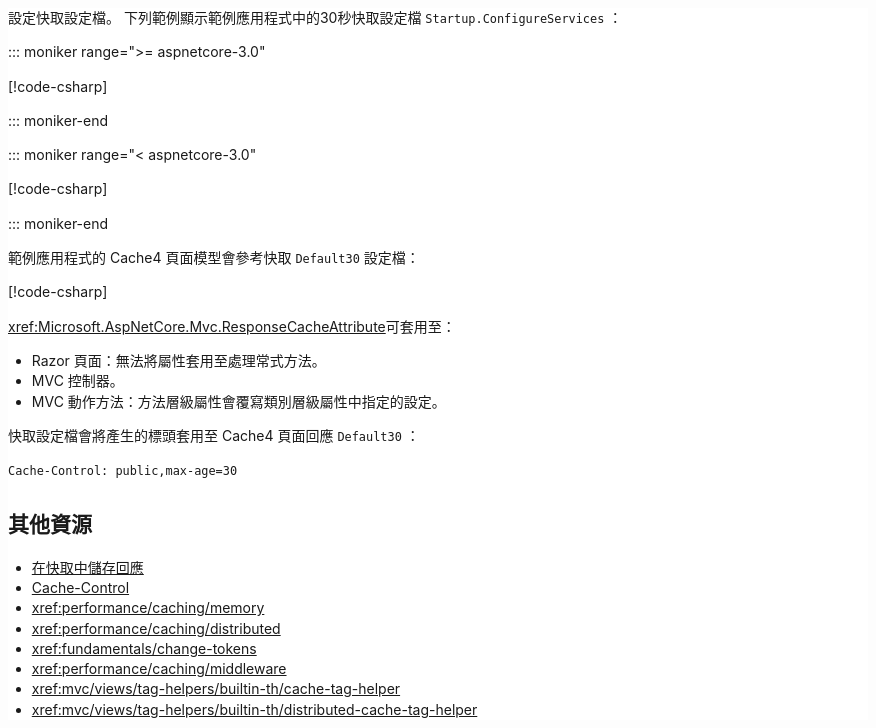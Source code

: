 設定快取設定檔。 下列範例顯示範例應用程式中的30秒快取設定檔 `Startup.ConfigureServices` ：

::: moniker range=">= aspnetcore-3.0"

[!code-csharp[](response/samples/3.x/Startup.cs?name=snippet1)]

::: moniker-end

::: moniker range="< aspnetcore-3.0"

[!code-csharp[](response/samples/2.x/ResponseCacheSample/Startup.cs?name=snippet1)]

::: moniker-end

範例應用程式的 Cache4 頁面模型會參考快取 `Default30` 設定檔：

[!code-csharp[](response/samples/2.x/ResponseCacheSample/Pages/Cache4.cshtml.cs?name=snippet)]

<xref:Microsoft.AspNetCore.Mvc.ResponseCacheAttribute>可套用至：

* Razor 頁面：無法將屬性套用至處理常式方法。
* MVC 控制器。
* MVC 動作方法：方法層級屬性會覆寫類別層級屬性中指定的設定。

快取設定檔會將產生的標頭套用至 Cache4 頁面回應 `Default30` ：

```
Cache-Control: public,max-age=30
```

## <a name="additional-resources"></a>其他資源

* [在快取中儲存回應](https://tools.ietf.org/html/rfc7234#section-3)
* [Cache-Control](https://www.w3.org/Protocols/rfc2616/rfc2616-sec14.html#sec14.9)
* <xref:performance/caching/memory>
* <xref:performance/caching/distributed>
* <xref:fundamentals/change-tokens>
* <xref:performance/caching/middleware>
* <xref:mvc/views/tag-helpers/builtin-th/cache-tag-helper>
* <xref:mvc/views/tag-helpers/builtin-th/distributed-cache-tag-helper>
